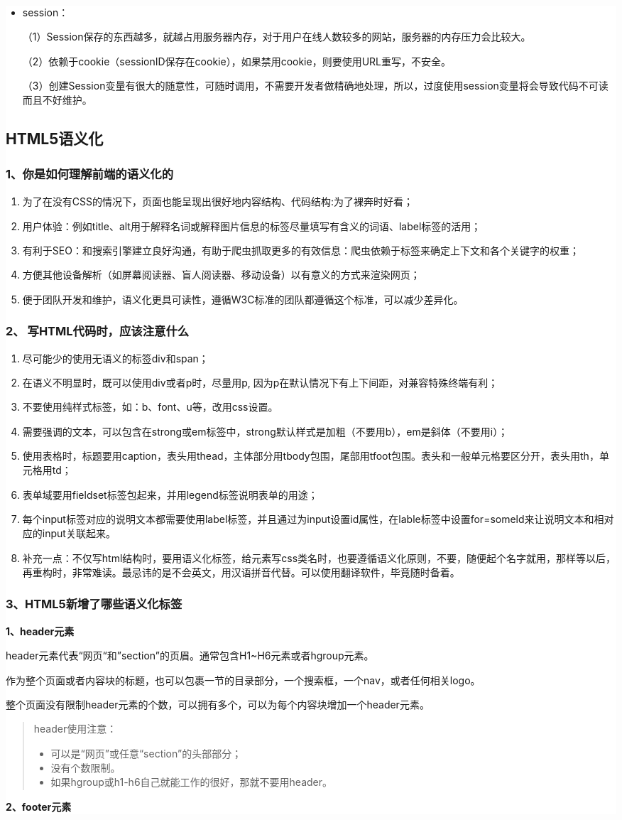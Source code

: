 - session：

  （1）Session保存的东西越多，就越占用服务器内存，对于用户在线人数较多的网站，服务器的内存压力会比较大。

  （2）依赖于cookie（sessionID保存在cookie），如果禁用cookie，则要使用URL重写，不安全。

  （3）创建Session变量有很大的随意性，可随时调用，不需要开发者做精确地处理，所以，过度使用session变量将会导致代码不可读而且不好维护。

## HTML5语义化

### 1、你是如何理解前端的语义化的

1. 为了在没有CSS的情况下，页面也能呈现出很好地内容结构、代码结构:为了裸奔时好看；

2. 用户体验：例如title、alt用于解释名词或解释图片信息的标签尽量填写有含义的词语、label标签的活用；

3. 有利于SEO：和搜索引擎建立良好沟通，有助于爬虫抓取更多的有效信息：爬虫依赖于标签来确定上下文和各个关键字的权重；

4. 方便其他设备解析（如屏幕阅读器、盲人阅读器、移动设备）以有意义的方式来渲染网页；

5. 便于团队开发和维护，语义化更具可读性，遵循W3C标准的团队都遵循这个标准，可以减少差异化。

### 2、 写HTML代码时，应该注意什么

1. 尽可能少的使用无语义的标签div和span；

2. 在语义不明显时，既可以使用div或者p时，尽量用p, 因为p在默认情况下有上下间距，对兼容特殊终端有利；

3. 不要使用纯样式标签，如：b、font、u等，改用css设置。

4. 需要强调的文本，可以包含在strong或em标签中，strong默认样式是加粗（不要用b），em是斜体（不要用i）；

5. 使用表格时，标题要用caption，表头用thead，主体部分用tbody包围，尾部用tfoot包围。表头和一般单元格要区分开，表头用th，单元格用td；

6. 表单域要用fieldset标签包起来，并用legend标签说明表单的用途；

7. 每个input标签对应的说明文本都需要使用label标签，并且通过为input设置id属性，在lable标签中设置for=someld来让说明文本和相对应的input关联起来。

8. 补充一点：不仅写html结构时，要用语义化标签，给元素写css类名时，也要遵循语义化原则，不要，随便起个名字就用，那样等以后，再重构时，非常难读。最忌讳的是不会英文，用汉语拼音代替。可以使用翻译软件，毕竟随时备着。

### 3、HTML5新增了哪些语义化标签

**1、header元素**

header元素代表“网页“和”section”的页眉。通常包含H1~H6元素或者hgroup元素。

作为整个页面或者内容块的标题，也可以包裹一节的目录部分，一个搜索框，一个nav，或者任何相关logo。

整个页面没有限制header元素的个数，可以拥有多个，可以为每个内容块增加一个header元素。

> header使用注意：
>
> - 可以是“网页”或任意“section”的头部部分；
> - 没有个数限制。
> - 如果hgroup或h1-h6自己就能工作的很好，那就不要用header。
>

**2、footer元素**
